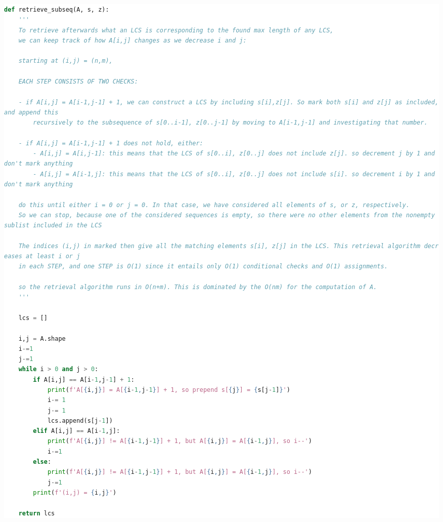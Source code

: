 ```python
def retrieve_subseq(A, s, z):
    '''
    To retrieve afterwards what an LCS is corresponding to the found max length of any LCS, 
    we can keep track of how A[i,j] changes as we decrease i and j:

    starting at (i,j) = (n,m),

    EACH STEP CONSISTS OF TWO CHECKS:

    - if A[i,j] = A[i-1,j-1] + 1, we can construct a LCS by including s[i],z[j]. So mark both s[i] and z[j] as included, and append this
        recursively to the subsequence of s[0..i-1], z[0..j-1] by moving to A[i-1,j-1] and investigating that number.
    
    - if A[i,j] = A[i-1,j-1] + 1 does not hold, either:
        - A[i,j] = A[i,j-1]: this means that the LCS of s[0..i], z[0..j] does not include z[j]. so decrement j by 1 and don't mark anything
        - A[i,j] = A[i-1,j]: this means that the LCS of s[0..i], z[0..j] does not include s[i]. so decrement i by 1 and don't mark anything
    
    do this until either i = 0 or j = 0. In that case, we have considered all elements of s, or z, respectively.
    So we can stop, because one of the considered sequences is empty, so there were no other elements from the nonempty sublist included in the LCS

    The indices (i,j) in marked then give all the matching elements s[i], z[j] in the LCS. This retrieval algorithm decreases at least i or j
    in each STEP, and one STEP is O(1) since it entails only O(1) conditional checks and O(1) assignments.

    so the retrieval algorithm runs in O(n+m). This is dominated by the O(nm) for the computation of A.
    '''

    lcs = []

    i,j = A.shape 
    i-=1
    j-=1
    while i > 0 and j > 0:
        if A[i,j] == A[i-1,j-1] + 1:
            print(f'A[{i,j}] = A[{i-1,j-1}] + 1, so prepend s[{j}] = {s[j-1]}')
            i-= 1
            j-= 1
            lcs.append(s[j-1])
        elif A[i,j] == A[i-1,j]:
            print(f'A[{i,j}] != A[{i-1,j-1}] + 1, but A[{i,j}] = A[{i-1,j}], so i--')
            i-=1
        else:
            print(f'A[{i,j}] != A[{i-1,j-1}] + 1, but A[{i,j}] = A[{i-1,j}], so i--')
            j-=1
        print(f'(i,j) = {i,j}')

    return lcs
```
